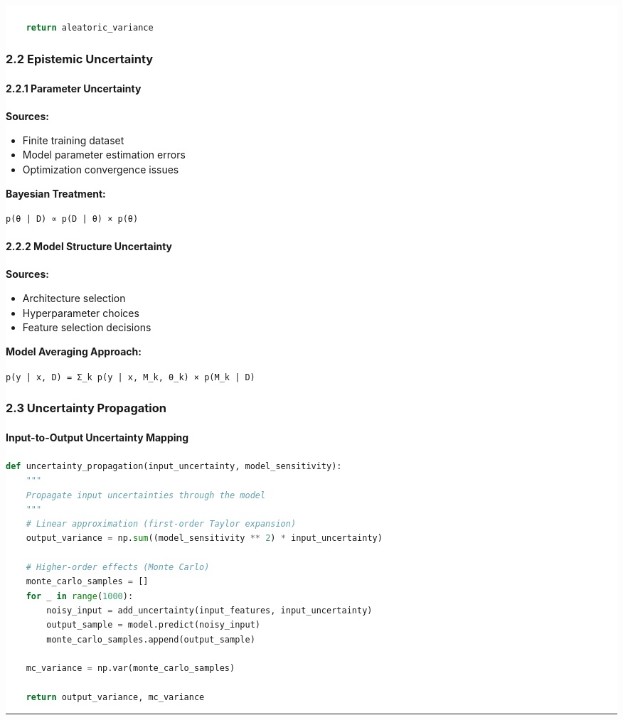 ```python
    
    return aleatoric_variance
```

### 2.2 Epistemic Uncertainty

#### 2.2.1 Parameter Uncertainty
**Sources:**
- Finite training dataset
- Model parameter estimation errors
- Optimization convergence issues

**Bayesian Treatment:**
```
p(θ | D) ∝ p(D | θ) × p(θ)
```

#### 2.2.2 Model Structure Uncertainty
**Sources:**
- Architecture selection
- Hyperparameter choices
- Feature selection decisions

**Model Averaging Approach:**
```
p(y | x, D) = Σ_k p(y | x, M_k, θ_k) × p(M_k | D)
```

### 2.3 Uncertainty Propagation

#### Input-to-Output Uncertainty Mapping
```python
def uncertainty_propagation(input_uncertainty, model_sensitivity):
    """
    Propagate input uncertainties through the model
    """
    # Linear approximation (first-order Taylor expansion)
    output_variance = np.sum((model_sensitivity ** 2) * input_uncertainty)
    
    # Higher-order effects (Monte Carlo)
    monte_carlo_samples = []
    for _ in range(1000):
        noisy_input = add_uncertainty(input_features, input_uncertainty)
        output_sample = model.predict(noisy_input)
        monte_carlo_samples.append(output_sample)
    
    mc_variance = np.var(monte_carlo_samples)
    
    return output_variance, mc_variance
```

---
